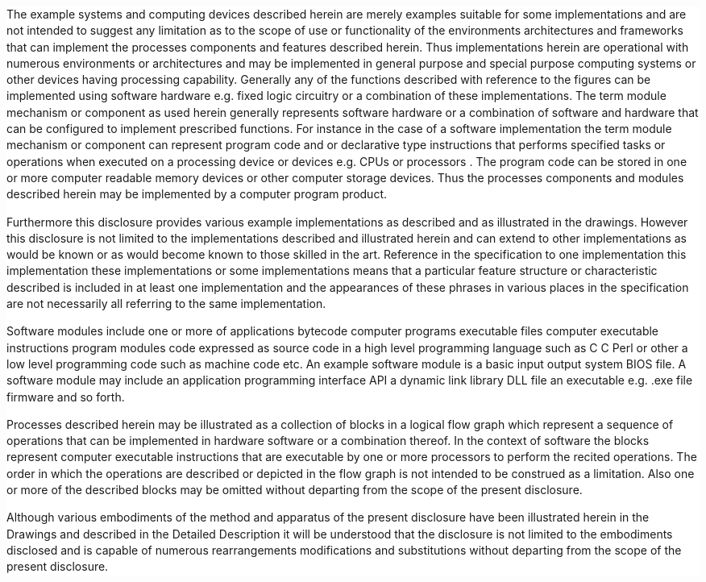 The example systems and computing devices described herein are merely examples suitable for some implementations and are not intended to suggest any limitation as to the scope of use or functionality of the environments architectures and frameworks that can implement the processes components and features described herein. Thus implementations herein are operational with numerous environments or architectures and may be implemented in general purpose and special purpose computing systems or other devices having processing capability. Generally any of the functions described with reference to the figures can be implemented using software hardware e.g. fixed logic circuitry or a combination of these implementations. The term module mechanism or component as used herein generally represents software hardware or a combination of software and hardware that can be configured to implement prescribed functions. For instance in the case of a software implementation the term module mechanism or component can represent program code and or declarative type instructions that performs specified tasks or operations when executed on a processing device or devices e.g. CPUs or processors . The program code can be stored in one or more computer readable memory devices or other computer storage devices. Thus the processes components and modules described herein may be implemented by a computer program product.

Furthermore this disclosure provides various example implementations as described and as illustrated in the drawings. However this disclosure is not limited to the implementations described and illustrated herein and can extend to other implementations as would be known or as would become known to those skilled in the art. Reference in the specification to one implementation this implementation these implementations or some implementations means that a particular feature structure or characteristic described is included in at least one implementation and the appearances of these phrases in various places in the specification are not necessarily all referring to the same implementation.

Software modules include one or more of applications bytecode computer programs executable files computer executable instructions program modules code expressed as source code in a high level programming language such as C C Perl or other a low level programming code such as machine code etc. An example software module is a basic input output system BIOS file. A software module may include an application programming interface API a dynamic link library DLL file an executable e.g. .exe file firmware and so forth.

Processes described herein may be illustrated as a collection of blocks in a logical flow graph which represent a sequence of operations that can be implemented in hardware software or a combination thereof. In the context of software the blocks represent computer executable instructions that are executable by one or more processors to perform the recited operations. The order in which the operations are described or depicted in the flow graph is not intended to be construed as a limitation. Also one or more of the described blocks may be omitted without departing from the scope of the present disclosure.

Although various embodiments of the method and apparatus of the present disclosure have been illustrated herein in the Drawings and described in the Detailed Description it will be understood that the disclosure is not limited to the embodiments disclosed and is capable of numerous rearrangements modifications and substitutions without departing from the scope of the present disclosure.

